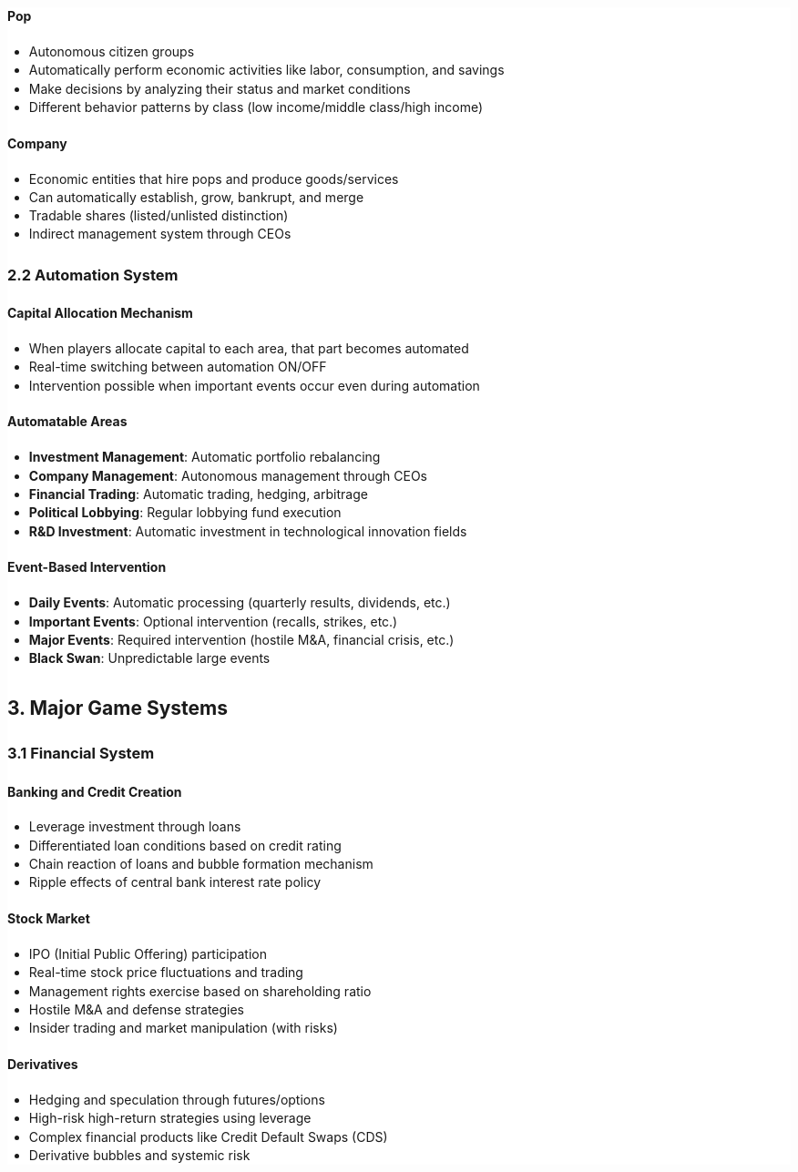 #### Pop
- Autonomous citizen groups
- Automatically perform economic activities like labor, consumption, and savings
- Make decisions by analyzing their status and market conditions
- Different behavior patterns by class (low income/middle class/high income)

#### Company
- Economic entities that hire pops and produce goods/services
- Can automatically establish, grow, bankrupt, and merge
- Tradable shares (listed/unlisted distinction)
- Indirect management system through CEOs

### 2.2 Automation System

#### Capital Allocation Mechanism
- When players allocate capital to each area, that part becomes automated
- Real-time switching between automation ON/OFF
- Intervention possible when important events occur even during automation

#### Automatable Areas
- **Investment Management**: Automatic portfolio rebalancing
- **Company Management**: Autonomous management through CEOs
- **Financial Trading**: Automatic trading, hedging, arbitrage
- **Political Lobbying**: Regular lobbying fund execution
- **R&D Investment**: Automatic investment in technological innovation fields

#### Event-Based Intervention
- **Daily Events**: Automatic processing (quarterly results, dividends, etc.)
- **Important Events**: Optional intervention (recalls, strikes, etc.)
- **Major Events**: Required intervention (hostile M&A, financial crisis, etc.)
- **Black Swan**: Unpredictable large events

## 3. Major Game Systems

### 3.1 Financial System

#### Banking and Credit Creation
- Leverage investment through loans
- Differentiated loan conditions based on credit rating
- Chain reaction of loans and bubble formation mechanism
- Ripple effects of central bank interest rate policy

#### Stock Market
- IPO (Initial Public Offering) participation
- Real-time stock price fluctuations and trading
- Management rights exercise based on shareholding ratio
- Hostile M&A and defense strategies
- Insider trading and market manipulation (with risks)

#### Derivatives
- Hedging and speculation through futures/options
- High-risk high-return strategies using leverage
- Complex financial products like Credit Default Swaps (CDS)
- Derivative bubbles and systemic risk
